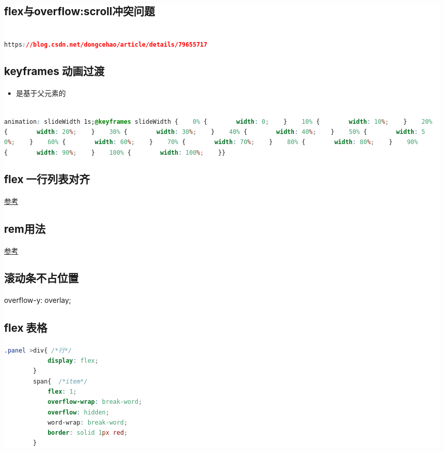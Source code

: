 ## flex与overflow:scroll冲突问题
```css

https://blog.csdn.net/dongcehao/article/details/79655717
```

## keyframes 动画过渡
* 是基于父元素的
```css

animation: slideWidth 1s;@keyframes slideWidth {    0% {        width: 0;    }    10% {        width: 10%;    }    20% {        width: 20%;    }    30% {        width: 30%;    }    40% {        width: 40%;    }    50% {        width: 50%;    }    60% {        width: 60%;    }    70% {        width: 70%;    }    80% {        width: 80%;    }    90% {        width: 90%;    }    100% {        width: 100%;    }}

``` 

## flex 一行列表对齐
[参考](
https://www.zhangxinxu.com/wordpress/2019/08/css-flex-last-align/?tdsourcetag=s_pctim_aiomsg)

## rem用法
[参考](
https://juejin.im/post/5a716c4c6fb9a01cb42cac4b)

## 滚动条不占位置
overflow-y: overlay;

## flex 表格  
```scss
.panel >div{ /*行*/
            display: flex;
        }
        span{  /*item*/
            flex: 1;
            overflow-wrap: break-word;
            overflow: hidden;
            word-wrap: break-word;
            border: solid 1px red;
        }
```
